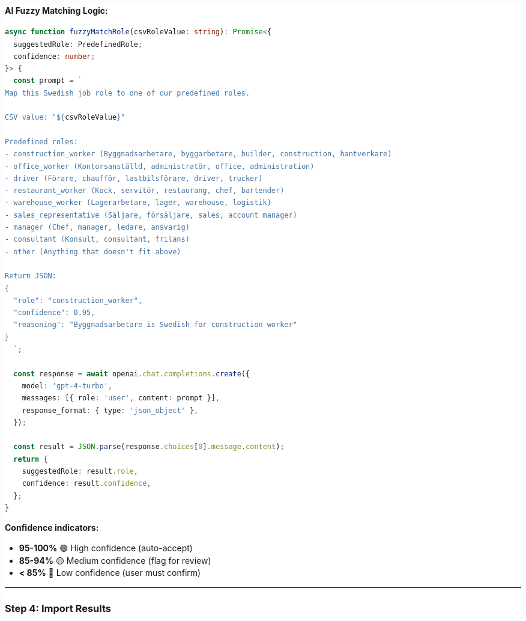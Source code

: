 **AI Fuzzy Matching Logic:**

```typescript
async function fuzzyMatchRole(csvRoleValue: string): Promise<{
  suggestedRole: PredefinedRole;
  confidence: number;
}> {
  const prompt = `
Map this Swedish job role to one of our predefined roles.

CSV value: "${csvRoleValue}"

Predefined roles:
- construction_worker (Byggnadsarbetare, byggarbetare, builder, construction, hantverkare)
- office_worker (Kontorsanställd, administratör, office, administration)
- driver (Förare, chaufför, lastbilsförare, driver, trucker)
- restaurant_worker (Kock, servitör, restaurang, chef, bartender)
- warehouse_worker (Lagerarbetare, lager, warehouse, logistik)
- sales_representative (Säljare, försäljare, sales, account manager)
- manager (Chef, manager, ledare, ansvarig)
- consultant (Konsult, consultant, frilans)
- other (Anything that doesn't fit above)

Return JSON:
{
  "role": "construction_worker",
  "confidence": 0.95,
  "reasoning": "Byggnadsarbetare is Swedish for construction worker"
}
  `;

  const response = await openai.chat.completions.create({
    model: 'gpt-4-turbo',
    messages: [{ role: 'user', content: prompt }],
    response_format: { type: 'json_object' },
  });

  const result = JSON.parse(response.choices[0].message.content);
  return {
    suggestedRole: result.role,
    confidence: result.confidence,
  };
}
```

**Confidence indicators:**
- **95-100%** 🟢 High confidence (auto-accept)
- **85-94%** 🟡 Medium confidence (flag for review)
- **< 85%** 🔴 Low confidence (user must confirm)

---

### Step 4: Import Results
